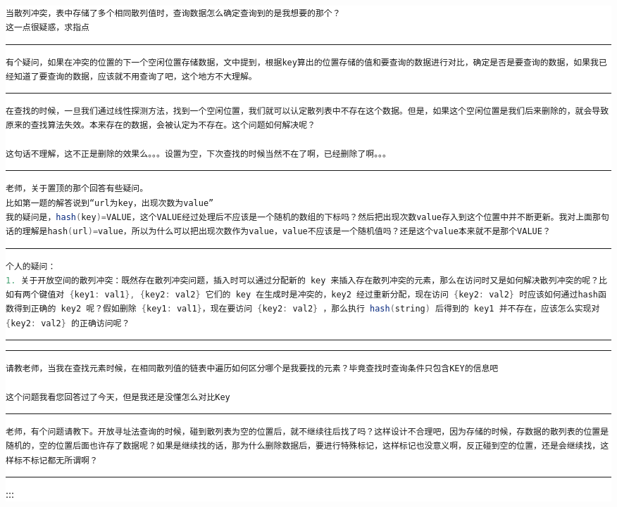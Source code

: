 
 ```java 
当散列冲突，表中存储了多个相同散列值时，查询数据怎么确定查询到的是我想要的那个？
这一点很疑惑，求指点
```

 ----- 
<a style='font-size:1.5em;font-weight:bold'></a> 


 ```java 
有个疑问，如果在冲突的位置的下一个空闲位置存储数据，文中提到，根据key算出的位置存储的值和要查询的数据进行对比，确定是否是要查询的数据，如果我已经知道了要查询的数据，应该就不用查询了吧，这个地方不大理解。
```

 ----- 
<a style='font-size:1.5em;font-weight:bold'></a> 


 ```java 
在查找的时候，一旦我们通过线性探测方法，找到一个空闲位置，我们就可以认定散列表中不存在这个数据。但是，如果这个空闲位置是我们后来删除的，就会导致原来的查找算法失效。本来存在的数据，会被认定为不存在。这个问题如何解决呢？

这句话不理解，这不正是删除的效果么。。。设置为空，下次查找的时候当然不在了啊，已经删除了啊。。。
```

 ----- 
<a style='font-size:1.5em;font-weight:bold'></a> 


 ```java 
老师，关于置顶的那个回答有些疑问。
比如第一题的解答说到“url为key，出现次数为value”
我的疑问是，hash(key)=VALUE，这个VALUE经过处理后不应该是一个随机的数组的下标吗？然后把出现次数value存入到这个位置中并不断更新。我对上面那句话的理解是hash(url)=value，所以为什么可以把出现次数作为value，value不应该是一个随机值吗？还是这个value本来就不是那个VALUE？
```

 ----- 
<a style='font-size:1.5em;font-weight:bold'></a> 


 ```java 
个人的疑问：
1. 关于开放空间的散列冲突：既然存在散列冲突问题，插入时可以通过分配新的 key 来插入存在散列冲突的元素，那么在访问时又是如何解决散列冲突的呢？比如有两个键值对 {key1: val1}, {key2: val2} 它们的 key 在生成时是冲突的，key2 经过重新分配，现在访问 {key2: val2} 时应该如何通过hash函数得到正确的 key2 呢？假如删除 {key1: val1}，现在要访问 {key2: val2} ，那么执行 hash(string) 后得到的 key1 并不存在，应该怎么实现对 {key2: val2} 的正确访问呢？
```

 ----- 
<a style='font-size:1.5em;font-weight:bold'></a> 



 ----- 
<a style='font-size:1.5em;font-weight:bold'></a> 


 ```java 
请教老师，当我在查找元素时候，在相同散列值的链表中遍历如何区分哪个是我要找的元素？毕竟查找时查询条件只包含KEY的信息吧

这个问题我看您回答过了今天，但是我还是没懂怎么对比Key 
```

 ----- 
<a style='font-size:1.5em;font-weight:bold'></a> 


 ```java 
老师，有个问题请教下。开放寻址法查询的时候，碰到散列表为空的位置后，就不继续往后找了吗？这样设计不合理吧，因为存储的时候，存数据的散列表的位置是随机的，空的位置后面也许存了数据呢？如果是继续找的话，那为什么删除数据后，要进行特殊标记，这样标记也没意义啊，反正碰到空的位置，还是会继续找，这样标不标记都无所谓啊？
```

 ----- 
:::